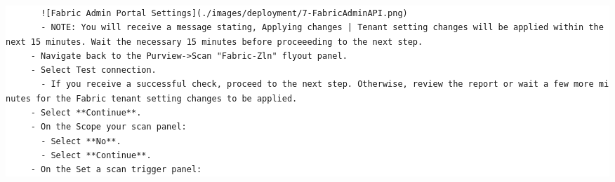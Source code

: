           ![Fabric Admin Portal Settings](./images/deployment/7-FabricAdminAPI.png)
           - NOTE: You will receive a message stating, Applying changes | Tenant setting changes will be applied within the next 15 minutes. Wait the necessary 15 minutes before proceeeding to the next step.
         - Navigate back to the Purview->Scan "Fabric-Zln" flyout panel.
         - Select Test connection.
           - If you receive a successful check, proceed to the next step. Otherwise, review the report or wait a few more minutes for the Fabric tenant setting changes to be applied.
         - Select **Continue**.
         - On the Scope your scan panel:
           - Select **No**.
           - Select **Continue**.
         - On the Set a scan trigger panel: